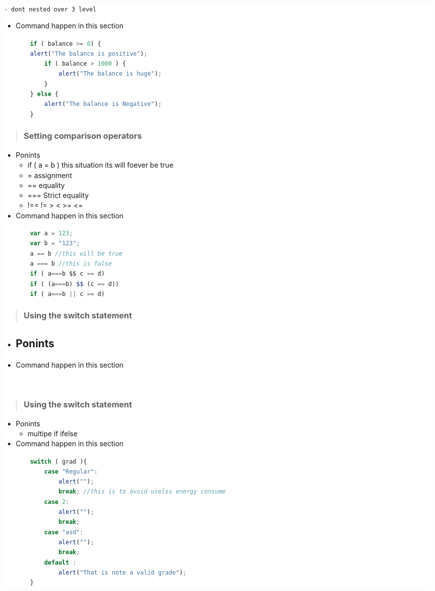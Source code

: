     - dont nested over 3 level
- Command happen in this section
    ```javascript
        if ( balance >= 0) {
        alert("The balance is positive");
            if ( balance > 1000 ) {
                alert("The balance is huge");
            }
        } else {
            alert("The balance is Negative");
        }
    ```
>### Setting comparison operators
- Ponints
    - if ( a = b ) this situation its will foever be true
    - = assignment
    - == equality
    - === Strict equality
    - !== != > < >= <=
- Command happen in this section
    ```javascript
        var a = 123;
        var b = "123";
        a == b //this will be true
        a === b //this is false
        if ( a===b $$ c == d)
        if ( (a===b) $$ (c == d))
        if ( a===b || c == d)
    ```
>### Using the switch statement
- Ponints
    -
- Command happen in this section
    ```javascript
        
    ```
>### Using the switch statement
- Ponints
    - multipe if ifelse
- Command happen in this section
    ```javascript
        switch ( grad ){
            case "Regular":
                alert("");
                break; //this is to avoid uselss energy consume 
            case 2:
                alert("");
                break;
            case "asd": 
                alert("");
                break;
            default :
                alert("That is note a valid grade");
        }
